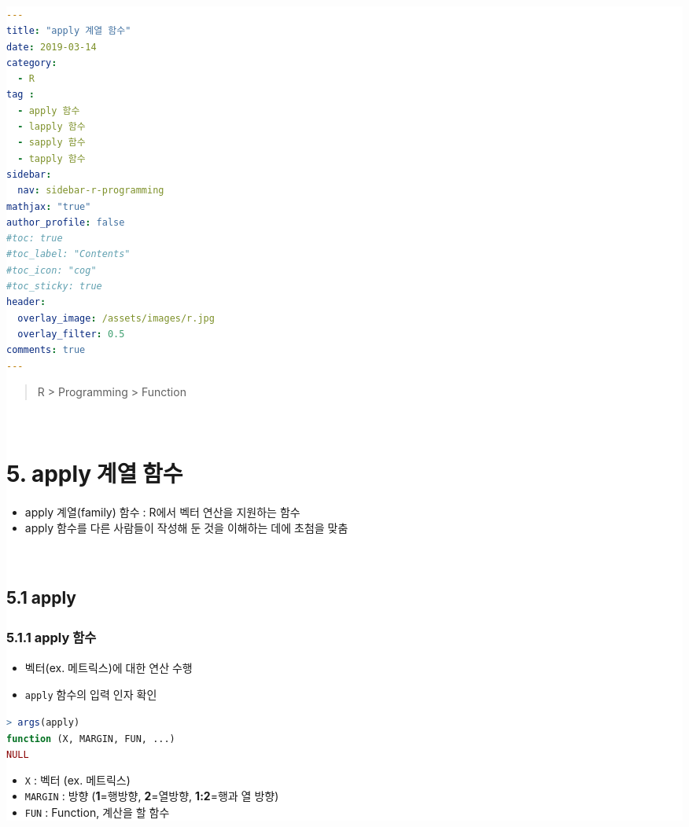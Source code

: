 ```yaml
---
title: "apply 계열 함수"
date: 2019-03-14
category:
  - R
tag :
  - apply 함수
  - lapply 함수
  - sapply 함수
  - tapply 함수
sidebar:
  nav: sidebar-r-programming
mathjax: "true"
author_profile: false
#toc: true
#toc_label: "Contents"
#toc_icon: "cog"
#toc_sticky: true
header:
  overlay_image: /assets/images/r.jpg
  overlay_filter: 0.5
comments: true
---
```

> R > Programming > Function

<br>

# 5. apply 계열 함수

- apply 계열(family) 함수 : R에서 벡터 연산을 지원하는 함수
- apply 함수를 다른 사람들이 작성해 둔 것을 이해하는 데에 초첨을 맞춤


<br>

## 5.1 apply

### 5.1.1 apply 함수

- 벡터(ex. 메트릭스)에 대한 연산 수행

- `apply` 함수의 입력 인자 확인
```R
> args(apply)
function (X, MARGIN, FUN, ...)
NULL
```

- `X` : 벡터 (ex. 메트릭스)
- `MARGIN` : 방향 (**1**=행방향, **2**=열방향, **1:2**=행과 열 방향)
- `FUN` : Function, 계산을 할 함수
